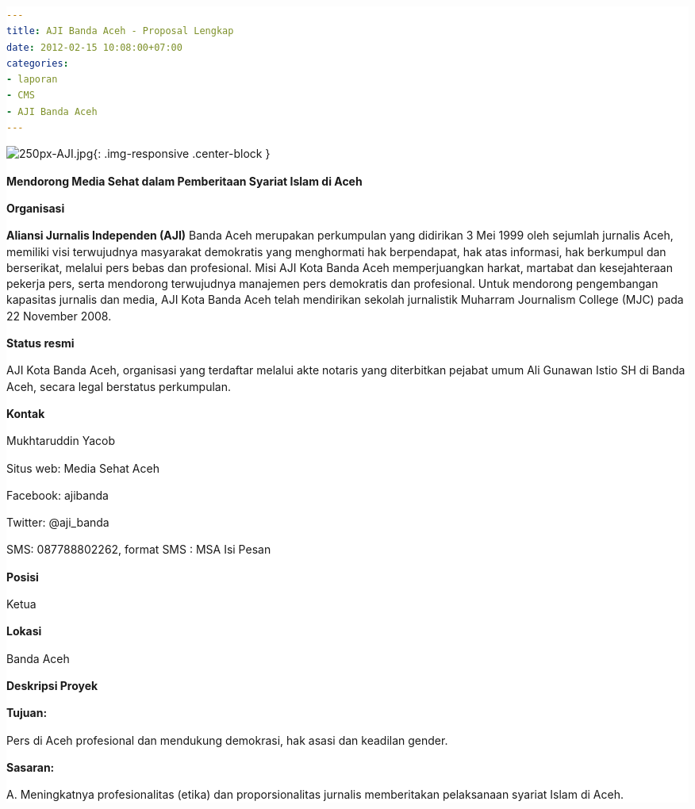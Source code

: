 ```yaml
---
title: AJI Banda Aceh - Proposal Lengkap
date: 2012-02-15 10:08:00+07:00
categories:
- laporan
- CMS
- AJI Banda Aceh
---
```


![250px-AJI.jpg](/uploads/250px-AJI.jpg){: .img-responsive .center-block }


**Mendorong Media Sehat dalam Pemberitaan Syariat Islam di Aceh**

**Organisasi**

**Aliansi Jurnalis Independen (AJI)** Banda Aceh merupakan perkumpulan yang didirikan 3 Mei 1999 oleh sejumlah jurnalis Aceh, memiliki visi terwujudnya masyarakat demokratis yang menghormati hak berpendapat, hak atas informasi, hak berkumpul dan berserikat, melalui pers bebas dan profesional. Misi AJI Kota Banda Aceh memperjuangkan harkat, martabat dan kesejahteraan pekerja pers, serta mendorong terwujudnya manajemen pers demokratis dan profesional. Untuk mendorong pengembangan kapasitas jurnalis dan media, AJI Kota Banda Aceh telah mendirikan sekolah jurnalistik Muharram Journalism College (MJC) pada 22 November 2008.

**Status resmi**

AJI Kota Banda Aceh, organisasi yang terdaftar melalui akte notaris yang diterbitkan pejabat umum Ali Gunawan Istio SH di Banda Aceh, secara legal berstatus perkumpulan.

**Kontak**

Mukhtaruddin Yacob

Situs web: Media Sehat Aceh

Facebook: ajibanda

Twitter: @aji_banda

SMS: 087788802262, format SMS : MSA <spasi> Isi Pesan

**Posisi**

Ketua

**Lokasi**

Banda Aceh

**Deskripsi Proyek**

**Tujuan:**

Pers di Aceh profesional dan mendukung demokrasi, hak asasi dan keadilan gender.

**Sasaran:**

A. Meningkatnya profesionalitas (etika) dan proporsionalitas jurnalis memberitakan pelaksanaan syariat Islam di Aceh.
